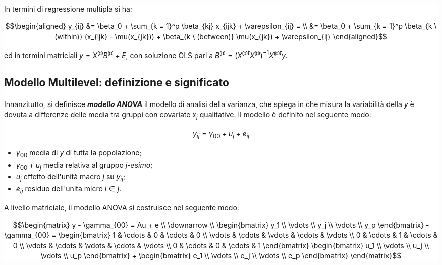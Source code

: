 In termini di regressione multipla si ha:

$$\begin{aligned}
    y_{ij} &= \beta_0 + \sum_{k = 1}^p \beta_{kj} x_{ijk} + \varepsilon_{ij} = \\
           &= \beta_0 + \sum_{k = 1}^p \beta_{k \ (within)} (x_{ijk} - \mu(x_{jk})) + \beta_{k \ (between)} \mu(x_{jk}) + \varepsilon_{ij}
  \end{aligned}$$

ed in termini matriciali $y = X^@ B^@ + E$, con soluzione OLS pari a $B^@ = (X^{@t} X^@)^{-1} X^{@t}y$.

## Modello Multilevel: definizione e significato 
Innanzitutto, si definisce ***modello ANOVA*** il modello di analisi della varianza, che spiega in che misura la variabilità della $y$ è dovuta a differenze delle media tra gruppi con covariate $x_j$ qualitative.
Il modello è definito nel seguente modo:

$$y_{ij} = \gamma_{00} + u_j + e_{ij}$$

* $\gamma_{00}$ media di $y$ di tutta la popolazione;
* $\gamma_{00} + u_j$ media relativa al gruppo *j-esimo*;
* $u_j$ effetto dell'unità macro $j$ su $y_{ij}$;
* $e_{ij}$ residuo dell'unita micro $i \in j$.

A livello matriciale, il modello ANOVA si costruisce nel seguente modo:

$$\begin{matrix}
    y - \gamma_{00} = Au + e 
    \\ \downarrow \\ 
      \begin{bmatrix}
        y_1 \\
        \vdots \\
        y_j \\
        \vdots \\
        y_p
      \end{bmatrix}
      - \gamma_{00} =
      \begin{bmatrix}
        1 & \cdots & 0 & \cdots & 0 \\
        \vdots & \cdots & \vdots & \cdots & \vdots \\
        0 & \cdots & 1 & \cdots & 0 \\
        \vdots & \cdots & \vdots & \cdots & \vdots \\
        0 & \cdots  & 0 & \cdots & 1
      \end{bmatrix}
    \begin{bmatrix}
        u_1 \\
        \vdots \\
        u_j \\
        \vdots \\
        u_p
    \end{bmatrix}
    +
    \begin{bmatrix}
      e_1 \\
      \vdots \\
      e_j \\
      \vdots \\
      e_p
    \end{bmatrix}
  \end{matrix}$$
